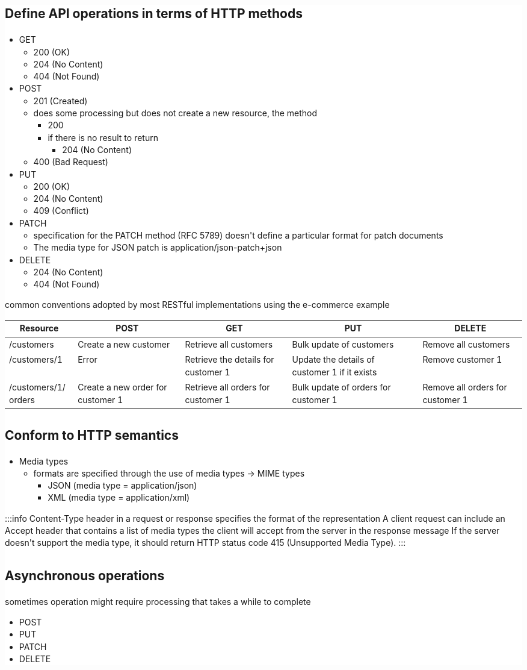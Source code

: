 ## Define API operations in terms of HTTP methods
- GET
    - 200 (OK)
    - 204 (No Content)
    - 404 (Not Found)
- POST
    - 201 (Created)
    -  does some processing but does not create a new resource, the method
        -  200
        -  if there is no result to return
            -  204 (No Content)
    - 400 (Bad Request) 
- PUT
    - 200 (OK)
    - 204 (No Content)
    - 409 (Conflict)
- PATCH
    - specification for the PATCH method (RFC 5789) doesn't define a particular format for patch documents
    - The media type for JSON patch is application/json-patch+json
- DELETE
    - 204 (No Content)
    - 404 (Not Found)

common conventions adopted by most RESTful implementations using the e-commerce example

| **Resource** | **POST** | **GET** | **PUT** | **DELETE** |
| --- | --- | --- | --- | --- |
| /customers | Create a new customer | Retrieve all customers | Bulk update of customers | Remove all customers |
| /customers/1 | Error | Retrieve the details for customer 1 | Update the details of customer 1 if it exists | Remove customer 1 |
| /customers/1/orders | Create a new order for customer 1 | Retrieve all orders for customer 1 | Bulk update of orders for customer 1 | Remove all orders for customer 1 |

## Conform to HTTP semantics
- Media types
    - formats are specified through the use of media types -> MIME types
        - JSON (media type = application/json)
        - XML (media type = application/xml)

:::info
Content-Type header in a request or response specifies the format of the representation
A client request can include an Accept header that contains a list of media types the client will accept from the server in the response message
If the server doesn't support the media type, it should return HTTP status code 415 (Unsupported Media Type).
:::

## Asynchronous operations
sometimes operation might require processing that takes a while to complete
- POST
- PUT
- PATCH
- DELETE 
